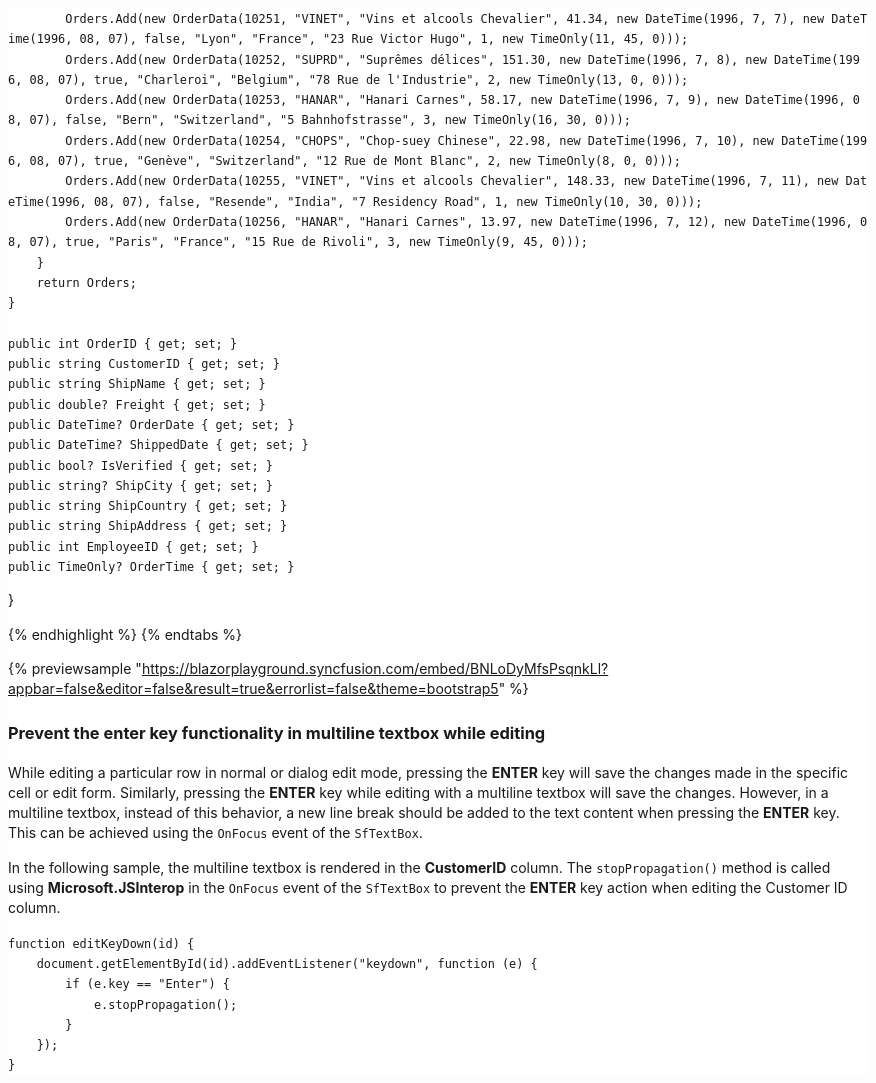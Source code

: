             Orders.Add(new OrderData(10251, "VINET", "Vins et alcools Chevalier", 41.34, new DateTime(1996, 7, 7), new DateTime(1996, 08, 07), false, "Lyon", "France", "23 Rue Victor Hugo", 1, new TimeOnly(11, 45, 0)));
            Orders.Add(new OrderData(10252, "SUPRD", "Suprêmes délices", 151.30, new DateTime(1996, 7, 8), new DateTime(1996, 08, 07), true, "Charleroi", "Belgium", "78 Rue de l'Industrie", 2, new TimeOnly(13, 0, 0)));
            Orders.Add(new OrderData(10253, "HANAR", "Hanari Carnes", 58.17, new DateTime(1996, 7, 9), new DateTime(1996, 08, 07), false, "Bern", "Switzerland", "5 Bahnhofstrasse", 3, new TimeOnly(16, 30, 0)));
            Orders.Add(new OrderData(10254, "CHOPS", "Chop-suey Chinese", 22.98, new DateTime(1996, 7, 10), new DateTime(1996, 08, 07), true, "Genève", "Switzerland", "12 Rue de Mont Blanc", 2, new TimeOnly(8, 0, 0)));
            Orders.Add(new OrderData(10255, "VINET", "Vins et alcools Chevalier", 148.33, new DateTime(1996, 7, 11), new DateTime(1996, 08, 07), false, "Resende", "India", "7 Residency Road", 1, new TimeOnly(10, 30, 0)));
            Orders.Add(new OrderData(10256, "HANAR", "Hanari Carnes", 13.97, new DateTime(1996, 7, 12), new DateTime(1996, 08, 07), true, "Paris", "France", "15 Rue de Rivoli", 3, new TimeOnly(9, 45, 0)));
        }
        return Orders;
    }

    public int OrderID { get; set; }
    public string CustomerID { get; set; }
    public string ShipName { get; set; }
    public double? Freight { get; set; }
    public DateTime? OrderDate { get; set; }
    public DateTime? ShippedDate { get; set; }
    public bool? IsVerified { get; set; }
    public string? ShipCity { get; set; }
    public string ShipCountry { get; set; }
    public string ShipAddress { get; set; }
    public int EmployeeID { get; set; }
    public TimeOnly? OrderTime { get; set; }
}

{% endhighlight %}
{% endtabs %}

{% previewsample "https://blazorplayground.syncfusion.com/embed/BNLoDyMfsPsqnkLl?appbar=false&editor=false&result=true&errorlist=false&theme=bootstrap5" %}

### Prevent the enter key functionality in multiline textbox while editing

While editing a particular row in normal or dialog edit mode, pressing the **ENTER** key will save the changes made in the specific cell or edit form. Similarly, pressing the **ENTER** key while editing with a multiline textbox will save the changes. However, in a multiline textbox, instead of this behavior, a new line break should be added to the text content when pressing the **ENTER** key. This can be achieved using the `OnFocus` event of the `SfTextBox`.

In the following sample, the multiline textbox is rendered in the **CustomerID** column. The `stopPropagation()` method is called using **Microsoft.JSInterop** in the `OnFocus` event of the `SfTextBox` to prevent the **ENTER** key action when editing the Customer ID column.

```cshtml
function editKeyDown(id) {    
    document.getElementById(id).addEventListener("keydown", function (e) {        
        if (e.key == "Enter") {            
            e.stopPropagation();
        }
    });
}
```
